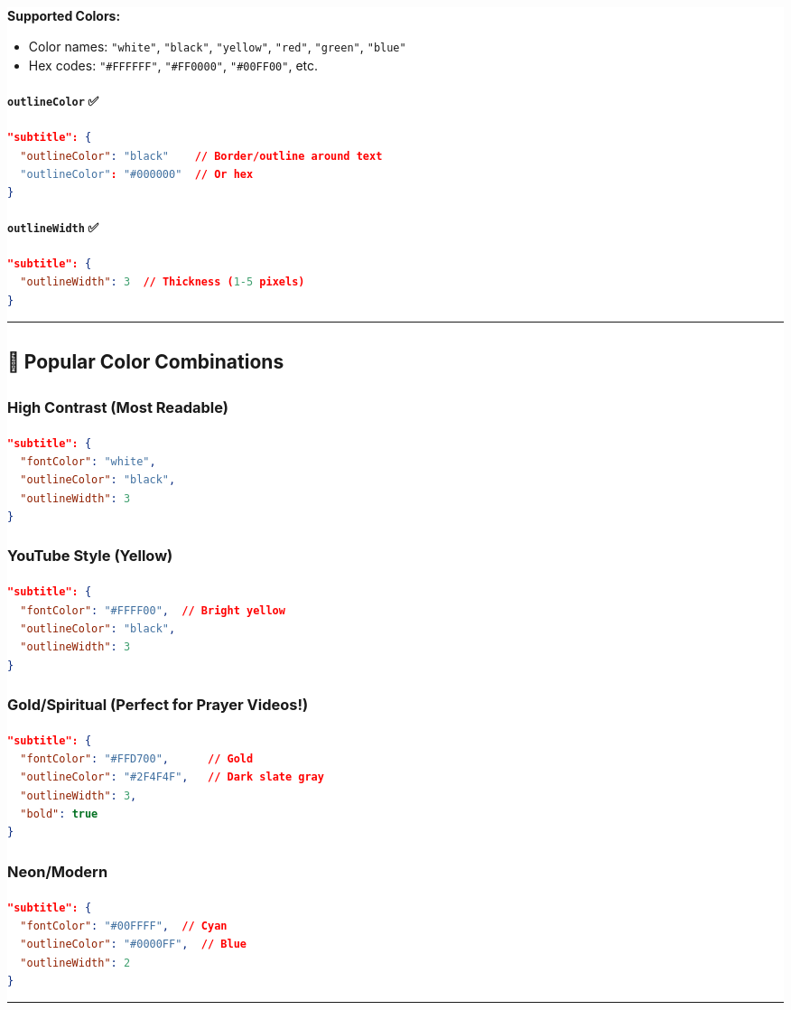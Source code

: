 **Supported Colors:**
- Color names: `"white"`, `"black"`, `"yellow"`, `"red"`, `"green"`, `"blue"`
- Hex codes: `"#FFFFFF"`, `"#FF0000"`, `"#00FF00"`, etc.

#### `outlineColor` ✅
```json
"subtitle": {
  "outlineColor": "black"    // Border/outline around text
  "outlineColor": "#000000"  // Or hex
}
```

#### `outlineWidth` ✅
```json
"subtitle": {
  "outlineWidth": 3  // Thickness (1-5 pixels)
}
```

---

## 🎨 Popular Color Combinations

### High Contrast (Most Readable)
```json
"subtitle": {
  "fontColor": "white",
  "outlineColor": "black",
  "outlineWidth": 3
}
```

### YouTube Style (Yellow)
```json
"subtitle": {
  "fontColor": "#FFFF00",  // Bright yellow
  "outlineColor": "black",
  "outlineWidth": 3
}
```

### Gold/Spiritual (Perfect for Prayer Videos!)
```json
"subtitle": {
  "fontColor": "#FFD700",      // Gold
  "outlineColor": "#2F4F4F",   // Dark slate gray
  "outlineWidth": 3,
  "bold": true
}
```

### Neon/Modern
```json
"subtitle": {
  "fontColor": "#00FFFF",  // Cyan
  "outlineColor": "#0000FF",  // Blue
  "outlineWidth": 2
}
```

---